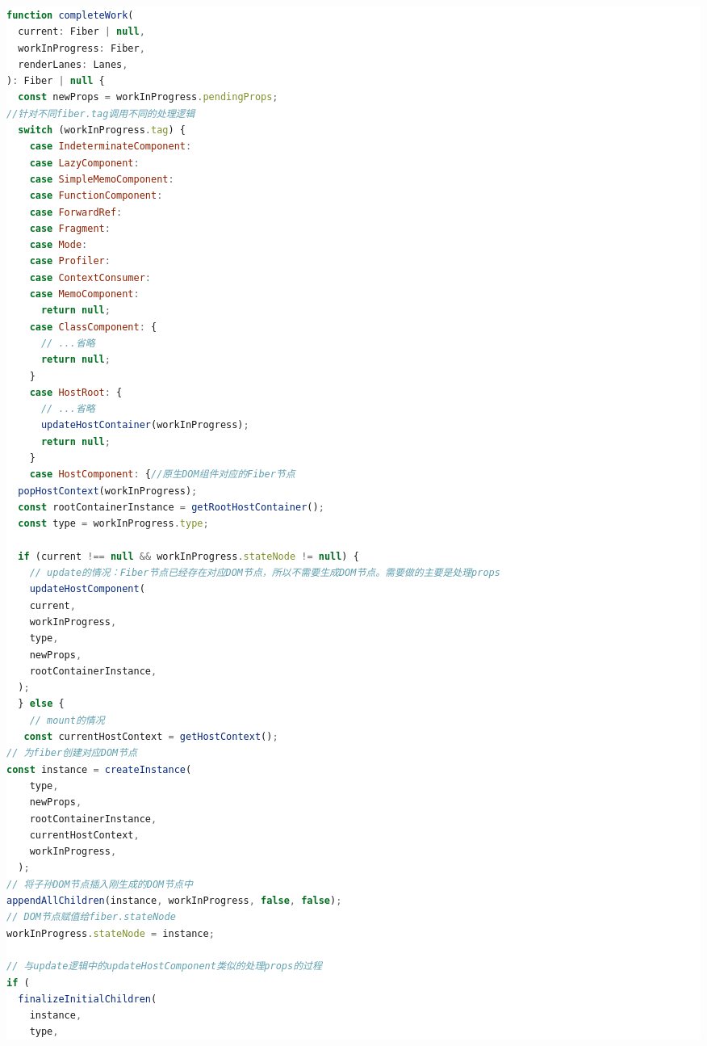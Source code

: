 ```js
function completeWork(
  current: Fiber | null,
  workInProgress: Fiber,
  renderLanes: Lanes,
): Fiber | null {
  const newProps = workInProgress.pendingProps;
//针对不同fiber.tag调用不同的处理逻辑
  switch (workInProgress.tag) {
    case IndeterminateComponent:
    case LazyComponent:
    case SimpleMemoComponent:
    case FunctionComponent:
    case ForwardRef:
    case Fragment:
    case Mode:
    case Profiler:
    case ContextConsumer:
    case MemoComponent:
      return null;
    case ClassComponent: {
      // ...省略
      return null;
    }
    case HostRoot: {
      // ...省略
      updateHostContainer(workInProgress);
      return null;
    }
    case HostComponent: {//原生DOM组件对应的Fiber节点
  popHostContext(workInProgress);
  const rootContainerInstance = getRootHostContainer();
  const type = workInProgress.type;

  if (current !== null && workInProgress.stateNode != null) {
    // update的情况：Fiber节点已经存在对应DOM节点，所以不需要生成DOM节点。需要做的主要是处理props
    updateHostComponent(
    current,
    workInProgress,
    type,
    newProps,
    rootContainerInstance,
  );
  } else {
    // mount的情况
   const currentHostContext = getHostContext();
// 为fiber创建对应DOM节点
const instance = createInstance(
    type,
    newProps,
    rootContainerInstance,
    currentHostContext,
    workInProgress,
  );
// 将子孙DOM节点插入刚生成的DOM节点中
appendAllChildren(instance, workInProgress, false, false);
// DOM节点赋值给fiber.stateNode
workInProgress.stateNode = instance;

// 与update逻辑中的updateHostComponent类似的处理props的过程
if (
  finalizeInitialChildren(
    instance,
    type,
```